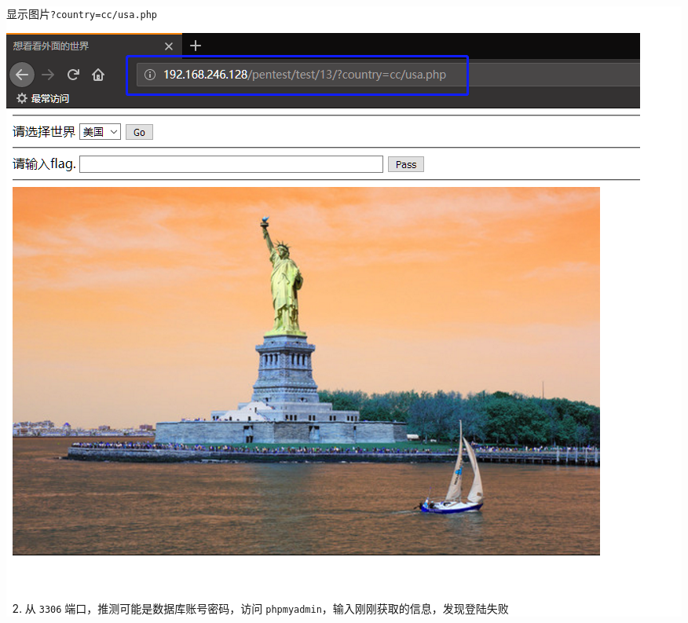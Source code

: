    显示图片`?country=cc/usa.php`

   ![](../.gitbook/assets/mk-2020-03-17-22-32-01.png)

2. 从 `3306` 端口，推测可能是数据库账号密码，访问 `phpmyadmin`，输入刚刚获取的信息，发现登陆失败
